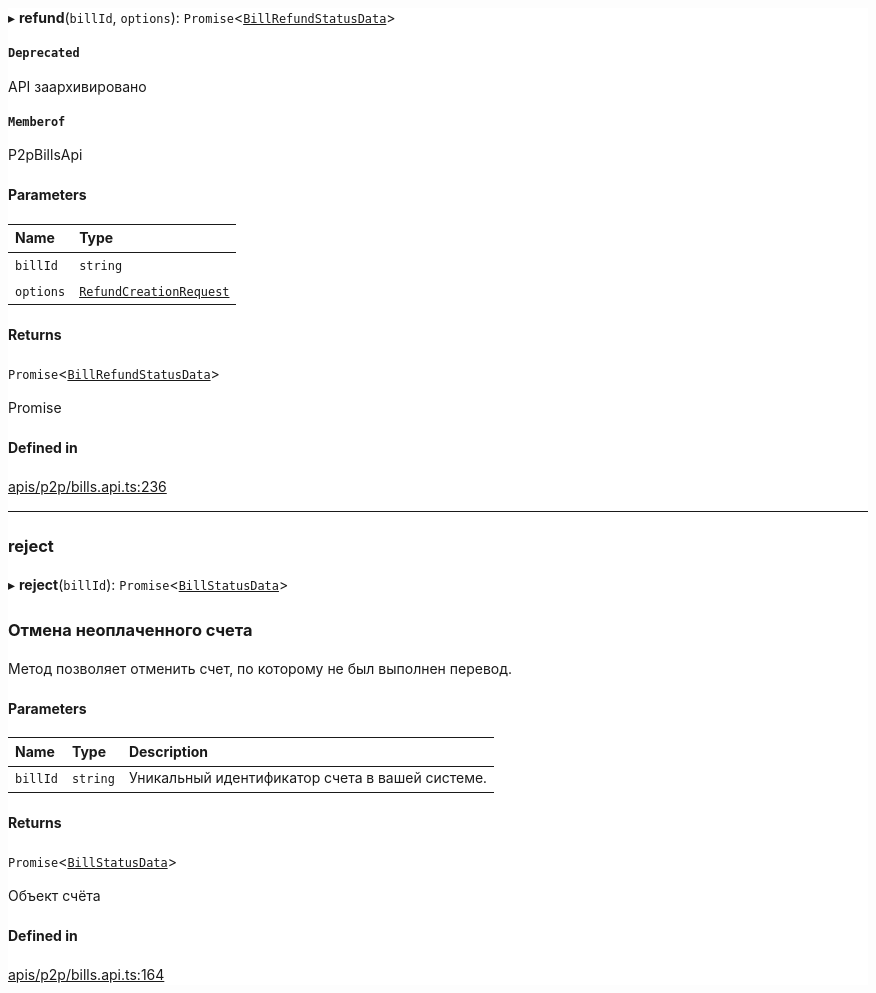 ▸ **refund**(`billId`, `options`): `Promise`<[`BillRefundStatusData`](../modules/index.QIWI.md#billrefundstatusdata)\>

**`Deprecated`**

API заархивировано

**`Memberof`**

P2pBillsApi

#### Parameters

| Name | Type |
| :------ | :------ |
| `billId` | `string` |
| `options` | [`RefundCreationRequest`](../modules/index.QIWI.md#refundcreationrequest) |

#### Returns

`Promise`<[`BillRefundStatusData`](../modules/index.QIWI.md#billrefundstatusdata)\>

Promise<BillRefundStatusData>

#### Defined in

[apis/p2p/bills.api.ts:236](https://github.com/AlexXanderGrib/node-qiwi-sdk/blob/b60f8c6/src/apis/p2p/bills.api.ts#L236)

___

### reject

▸ **reject**(`billId`): `Promise`<[`BillStatusData`](../modules/index.QIWI.md#billstatusdata)\>

### Отмена неоплаченного счета

Метод позволяет отменить счет, по которому не был выполнен перевод.

#### Parameters

| Name | Type | Description |
| :------ | :------ | :------ |
| `billId` | `string` | Уникальный идентификатор счета в вашей системе. |

#### Returns

`Promise`<[`BillStatusData`](../modules/index.QIWI.md#billstatusdata)\>

Объект счёта

#### Defined in

[apis/p2p/bills.api.ts:164](https://github.com/AlexXanderGrib/node-qiwi-sdk/blob/b60f8c6/src/apis/p2p/bills.api.ts#L164)
